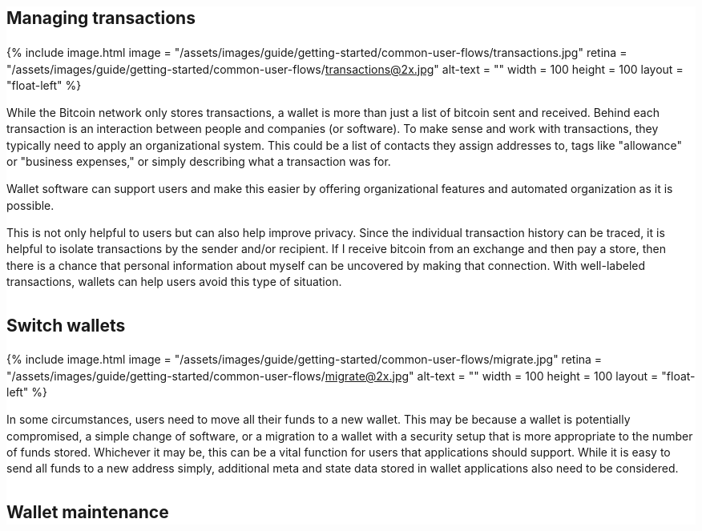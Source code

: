 </div>

## Managing transactions

<div class="center" markdown="1">

{% include image.html
   image = "/assets/images/guide/getting-started/common-user-flows/transactions.jpg"
   retina = "/assets/images/guide/getting-started/common-user-flows/transactions@2x.jpg"
   alt-text = ""
   width = 100
   height = 100
   layout = "float-left"
%}

While the Bitcoin network only stores transactions, a wallet is more than just a list of bitcoin sent and received. Behind each transaction is an interaction between people and companies (or software). To make sense and work with transactions, they typically need to apply an organizational system. This could be a list of contacts they assign addresses to, tags like "allowance" or "business expenses," or simply describing what a transaction was for.
</div>

Wallet software can support users and make this easier by offering organizational features and automated organization as it is possible.

This is not only helpful to users but can also help improve privacy. Since the individual transaction history can be traced, it is helpful to isolate transactions by the sender and/or recipient. If I receive bitcoin from an exchange and then pay a store, then there is a chance that personal information about myself can be uncovered by making that connection. With well-labeled transactions, wallets can help users avoid this type of situation.

## Switch wallets

<div class="center" markdown="1">

{% include image.html
   image = "/assets/images/guide/getting-started/common-user-flows/migrate.jpg"
   retina = "/assets/images/guide/getting-started/common-user-flows/migrate@2x.jpg"
   alt-text = ""
   width = 100
   height = 100
   layout = "float-left"
%}

In some circumstances, users need to move all their funds to a new wallet. This may be because a wallet is potentially compromised, a simple change of software, or a migration to a wallet with a security setup that is more appropriate to the number of funds stored. Whichever it may be, this can be a vital function for users that applications should support. While it is easy to send all funds to a new address simply, additional meta and state data stored in wallet applications also need to be considered.

</div>

## Wallet maintenance
